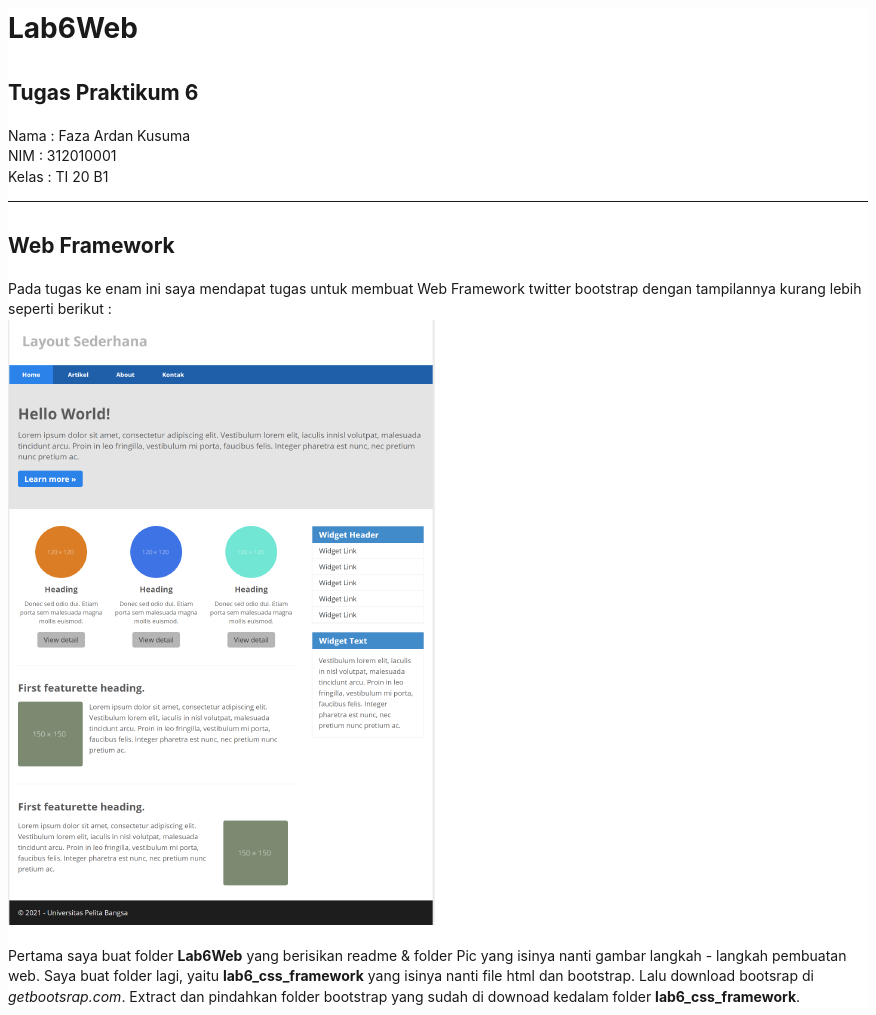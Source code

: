 # Lab6Web

## Tugas Praktikum 6

Nama    : Faza Ardan Kusuma <br>
NIM     : 312010001<br>
Kelas   : TI 20 B1

<hr>

## Web Framework
Pada tugas ke enam ini saya mendapat tugas untuk membuat Web Framework twitter bootstrap dengan tampilannya kurang lebih seperti berikut :<br>
![Tugas](Pic/tugas.png)<br>

Pertama saya buat folder <b>Lab6Web</b> yang berisikan readme & folder Pic yang isinya nanti gambar langkah - langkah pembuatan web. Saya buat folder lagi, yaitu <b>lab6_css_framework</b> yang isinya nanti file html dan bootstrap. Lalu download bootsrap di <i>getbootsrap.com</i>. Extract dan pindahkan folder bootstrap yang sudah di downoad kedalam folder <b>lab6_css_framework</b>.<br>
